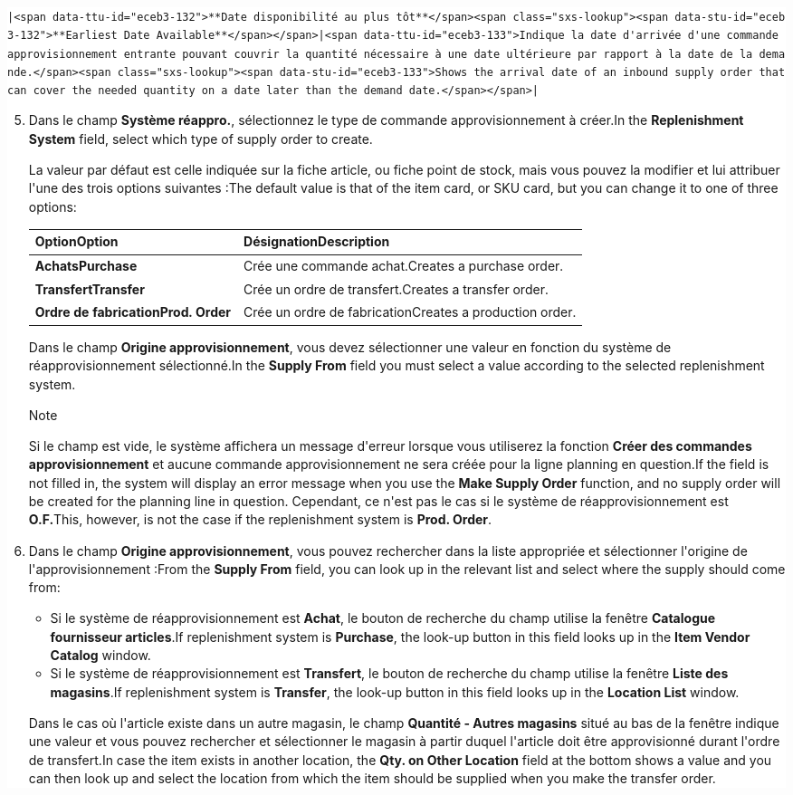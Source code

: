     |<span data-ttu-id="eceb3-132">**Date disponibilité au plus tôt**</span><span class="sxs-lookup"><span data-stu-id="eceb3-132">**Earliest Date Available**</span></span>|<span data-ttu-id="eceb3-133">Indique la date d'arrivée d'une commande approvisionnement entrante pouvant couvrir la quantité nécessaire à une date ultérieure par rapport à la date de la demande.</span><span class="sxs-lookup"><span data-stu-id="eceb3-133">Shows the arrival date of an inbound supply order that can cover the needed quantity on a date later than the demand date.</span></span>|  

5.  <span data-ttu-id="eceb3-134">Dans le champ **Système réappro.**, sélectionnez le type de commande approvisionnement à créer.</span><span class="sxs-lookup"><span data-stu-id="eceb3-134">In the **Replenishment System** field, select which type of supply order to create.</span></span>  

    <span data-ttu-id="eceb3-135">La valeur par défaut est celle indiquée sur la fiche article, ou fiche point de stock, mais vous pouvez la modifier et lui attribuer l'une des trois options suivantes :</span><span class="sxs-lookup"><span data-stu-id="eceb3-135">The default value is that of the item card, or SKU card, but you can change it to one of three options:</span></span>  

    |<span data-ttu-id="eceb3-136">Option</span><span class="sxs-lookup"><span data-stu-id="eceb3-136">Option</span></span>|<span data-ttu-id="eceb3-137">Désignation</span><span class="sxs-lookup"><span data-stu-id="eceb3-137">Description</span></span>|  
    |----------------------------------|---------------------------------------|  
    |<span data-ttu-id="eceb3-138">**Achats**</span><span class="sxs-lookup"><span data-stu-id="eceb3-138">**Purchase**</span></span>|<span data-ttu-id="eceb3-139">Crée une commande achat.</span><span class="sxs-lookup"><span data-stu-id="eceb3-139">Creates a purchase order.</span></span>|  
    |<span data-ttu-id="eceb3-140">**Transfert**</span><span class="sxs-lookup"><span data-stu-id="eceb3-140">**Transfer**</span></span>|<span data-ttu-id="eceb3-141">Crée un ordre de transfert.</span><span class="sxs-lookup"><span data-stu-id="eceb3-141">Creates a transfer order.</span></span>|  
    |<span data-ttu-id="eceb3-142">**Ordre de fabrication**</span><span class="sxs-lookup"><span data-stu-id="eceb3-142">**Prod. Order**</span></span>|<span data-ttu-id="eceb3-143">Crée un ordre de fabrication</span><span class="sxs-lookup"><span data-stu-id="eceb3-143">Creates a production order.</span></span>|  

    <span data-ttu-id="eceb3-144">Dans le champ **Origine approvisionnement**, vous devez sélectionner une valeur en fonction du système de réapprovisionnement sélectionné.</span><span class="sxs-lookup"><span data-stu-id="eceb3-144">In the **Supply From** field you must select a value according to the selected replenishment system.</span></span>  

    > [!NOTE]  
    >  <span data-ttu-id="eceb3-145">Si le champ est vide, le système affichera un message d'erreur lorsque vous utiliserez la fonction **Créer des commandes approvisionnement** et aucune commande approvisionnement ne sera créée pour la ligne planning en question.</span><span class="sxs-lookup"><span data-stu-id="eceb3-145">If the field is not filled in, the system will display an error message when you use the **Make Supply Order** function, and no supply order will be created for the planning line in question.</span></span> <span data-ttu-id="eceb3-146">Cependant, ce n'est pas le cas si le système de réapprovisionnement est **O.F.**</span><span class="sxs-lookup"><span data-stu-id="eceb3-146">This, however, is not the case if the replenishment system is **Prod. Order**.</span></span>  

6.  <span data-ttu-id="eceb3-147">Dans le champ **Origine approvisionnement**, vous pouvez rechercher dans la liste appropriée et sélectionner l'origine de l'approvisionnement :</span><span class="sxs-lookup"><span data-stu-id="eceb3-147">From the **Supply From** field, you can look up in the relevant list and select where the supply should come from:</span></span>  

    - <span data-ttu-id="eceb3-148">Si le système de réapprovisionnement est **Achat**, le bouton de recherche du champ utilise la fenêtre **Catalogue fournisseur articles**.</span><span class="sxs-lookup"><span data-stu-id="eceb3-148">If replenishment system is **Purchase**, the look-up button in this field looks up in the **Item Vendor Catalog** window.</span></span>  
    - <span data-ttu-id="eceb3-149">Si le système de réapprovisionnement est **Transfert**, le bouton de recherche du champ utilise la fenêtre **Liste des magasins**.</span><span class="sxs-lookup"><span data-stu-id="eceb3-149">If replenishment system is **Transfer**, the look-up button in this field looks up in the **Location List** window.</span></span>  

    <span data-ttu-id="eceb3-150">Dans le cas où l'article existe dans un autre magasin, le champ **Quantité - Autres magasins** situé au bas de la fenêtre indique une valeur et vous pouvez rechercher et sélectionner le magasin à partir duquel l'article doit être approvisionné durant l'ordre de transfert.</span><span class="sxs-lookup"><span data-stu-id="eceb3-150">In case the item exists in another location, the **Qty. on Other Location** field at the bottom shows a value and you can then look up and select the location from which the item should be supplied when you make the transfer order.</span></span>  
